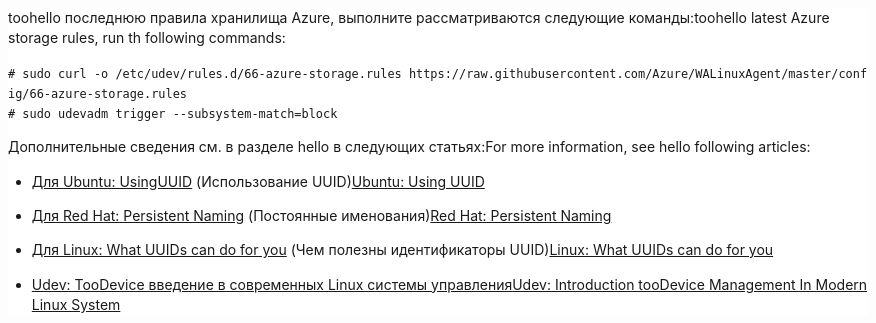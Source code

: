 <span data-ttu-id="c8e2a-145">toohello последнюю правила хранилища Azure, выполните рассматриваются следующие команды:</span><span class="sxs-lookup"><span data-stu-id="c8e2a-145">toohello latest Azure storage rules, run th following commands:</span></span>

    # sudo curl -o /etc/udev/rules.d/66-azure-storage.rules https://raw.githubusercontent.com/Azure/WALinuxAgent/master/config/66-azure-storage.rules
    # sudo udevadm trigger --subsystem-match=block


<span data-ttu-id="c8e2a-146">Дополнительные сведения см. в разделе hello в следующих статьях:</span><span class="sxs-lookup"><span data-stu-id="c8e2a-146">For more information, see hello following articles:</span></span>

- <span data-ttu-id="c8e2a-147">[Для Ubuntu: UsingUUID](https://help.ubuntu.com/community/UsingUUID) (Использование UUID)</span><span class="sxs-lookup"><span data-stu-id="c8e2a-147">[Ubuntu: Using UUID](https://help.ubuntu.com/community/UsingUUID)</span></span>

- <span data-ttu-id="c8e2a-148">[Для Red Hat: Persistent Naming](https://access.redhat.com/documentation/en-US/Red_Hat_Enterprise_Linux/7/html/Storage_Administration_Guide/persistent_naming.html) (Постоянные именования)</span><span class="sxs-lookup"><span data-stu-id="c8e2a-148">[Red Hat: Persistent Naming](https://access.redhat.com/documentation/en-US/Red_Hat_Enterprise_Linux/7/html/Storage_Administration_Guide/persistent_naming.html)</span></span>

- <span data-ttu-id="c8e2a-149">[Для Linux: What UUIDs can do for you](https://www.linux.com/news/what-uuids-can-do-you) (Чем полезны идентификаторы UUID)</span><span class="sxs-lookup"><span data-stu-id="c8e2a-149">[Linux: What UUIDs can do for you](https://www.linux.com/news/what-uuids-can-do-you)</span></span>

- [<span data-ttu-id="c8e2a-150">Udev: TooDevice введение в современных Linux системы управления</span><span class="sxs-lookup"><span data-stu-id="c8e2a-150">Udev: Introduction tooDevice Management In Modern Linux System</span></span>](https://www.linux.com/news/udev-introduction-device-management-modern-linux-system)

